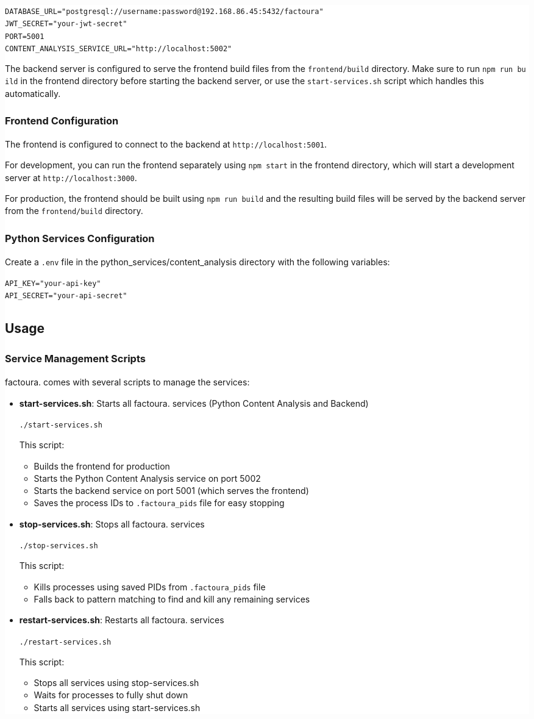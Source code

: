 ```
DATABASE_URL="postgresql://username:password@192.168.86.45:5432/factoura"
JWT_SECRET="your-jwt-secret"
PORT=5001
CONTENT_ANALYSIS_SERVICE_URL="http://localhost:5002"
```

The backend server is configured to serve the frontend build files from the `frontend/build` directory. Make sure to run `npm run build` in the frontend directory before starting the backend server, or use the `start-services.sh` script which handles this automatically.

### Frontend Configuration
The frontend is configured to connect to the backend at `http://localhost:5001`. 

For development, you can run the frontend separately using `npm start` in the frontend directory, which will start a development server at `http://localhost:3000`.

For production, the frontend should be built using `npm run build` and the resulting build files will be served by the backend server from the `frontend/build` directory.

### Python Services Configuration
Create a `.env` file in the python_services/content_analysis directory with the following variables:

```
API_KEY="your-api-key"
API_SECRET="your-api-secret"
```

## Usage

### Service Management Scripts

factoura. comes with several scripts to manage the services:

- **start-services.sh**: Starts all factoura. services (Python Content Analysis and Backend)
  ```bash
  ./start-services.sh
  ```
  This script:
  - Builds the frontend for production
  - Starts the Python Content Analysis service on port 5002
  - Starts the backend service on port 5001 (which serves the frontend)
  - Saves the process IDs to `.factoura_pids` file for easy stopping

- **stop-services.sh**: Stops all factoura. services
  ```bash
  ./stop-services.sh
  ```
  This script:
  - Kills processes using saved PIDs from `.factoura_pids` file
  - Falls back to pattern matching to find and kill any remaining services

- **restart-services.sh**: Restarts all factoura. services
  ```bash
  ./restart-services.sh
  ```
  This script:
  - Stops all services using stop-services.sh
  - Waits for processes to fully shut down
  - Starts all services using start-services.sh
